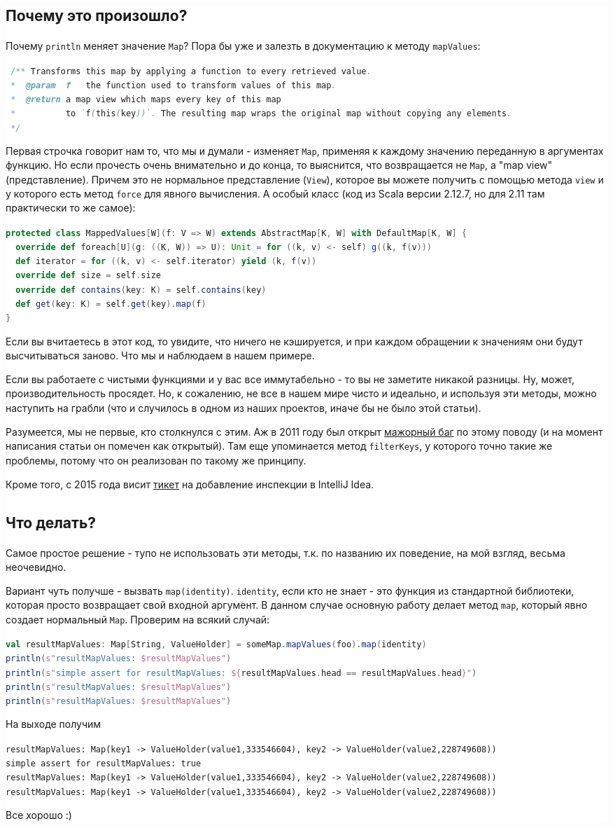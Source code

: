 ## Почему это произошло?

Почему `println` меняет значение `Map`?
Пора бы уже и залезть в документацию к методу `mapValues`:
```scala
 /** Transforms this map by applying a function to every retrieved value.
 *  @param  f   the function used to transform values of this map.
 *  @return a map view which maps every key of this map
 *          to `f(this(key))`. The resulting map wraps the original map without copying any elements.
 */
```
Первая строчка говорит нам то, что мы и думали - изменяет `Map`, применяя к каждому значению переданную в аргументах функцию. Но если прочесть очень внимательно и до конца, то выяснится, что возвращается не `Map`, а "map view" (представление). Причем это не нормальное представление (`View`), которое вы можете получить с помощью метода `view` и у которого есть метод `force` для явного вычисления. А особый класс (код из Scala версии 2.12.7, но для 2.11 там практически то же самое):
```scala
protected class MappedValues[W](f: V => W) extends AbstractMap[K, W] with DefaultMap[K, W] {
  override def foreach[U](g: ((K, W)) => U): Unit = for ((k, v) <- self) g((k, f(v)))
  def iterator = for ((k, v) <- self.iterator) yield (k, f(v))
  override def size = self.size
  override def contains(key: K) = self.contains(key)
  def get(key: K) = self.get(key).map(f)
}
```
Если вы вчитаетесь в этот код, то увидите, что ничего не кэшируется, и при каждом обращении к значениям они будут высчитываться заново.  Что мы и наблюдаем в нашем примере.

Если вы работаете с чистыми функциями и у вас все иммутабельно - то вы не заметите никакой разницы. Ну, может, производительность просядет. Но, к сожалению, не все в нашем мире чисто и идеально, и используя эти методы, можно наступить на грабли (что и случилось в одном из наших проектов, иначе бы не было этой статьи).

Разумеется, мы не первые, кто столкнулся с этим. Аж в 2011 году был открыт [мажорный баг](https://issues.scala-lang.org/browse/SI-4776) по этому поводу (и на момент написания статьи он помечен как открытый). Там еще упоминается метод `filterKeys`, у которого точно такие же проблемы, потому что он реализован по такому же принципу. 

Кроме того, c 2015 года висит [тикет](https://youtrack.jetbrains.com/issue/SCL-8451) на добавление инспекции в IntelliJ Idea.

## Что делать?

Самое простое решение - тупо не использовать эти методы, т.к. по названию их поведение, на мой взгляд, весьма неочевидно. 

Вариант чуть получше - вызвать `map(identity)`. 
`identity`, если кто не знает - это функция из стандартной библиотеки, которая просто возвращает свой входной аргумент.  В данном случае основную работу делает метод `map`, который явно создает нормальный `Map`. Проверим на всякий случай:
```scala
val resultMapValues: Map[String, ValueHolder] = someMap.mapValues(foo).map(identity)
println(s"resultMapValues: $resultMapValues")
println(s"simple assert for resultMapValues: ${resultMapValues.head == resultMapValues.head}")
println(s"resultMapValues: $resultMapValues")
println(s"resultMapValues: $resultMapValues")
```
На выходе получим
```
resultMapValues: Map(key1 -> ValueHolder(value1,333546604), key2 -> ValueHolder(value2,228749608))
simple assert for resultMapValues: true
resultMapValues: Map(key1 -> ValueHolder(value1,333546604), key2 -> ValueHolder(value2,228749608))
resultMapValues: Map(key1 -> ValueHolder(value1,333546604), key2 -> ValueHolder(value2,228749608))
```
Все хорошо :)
